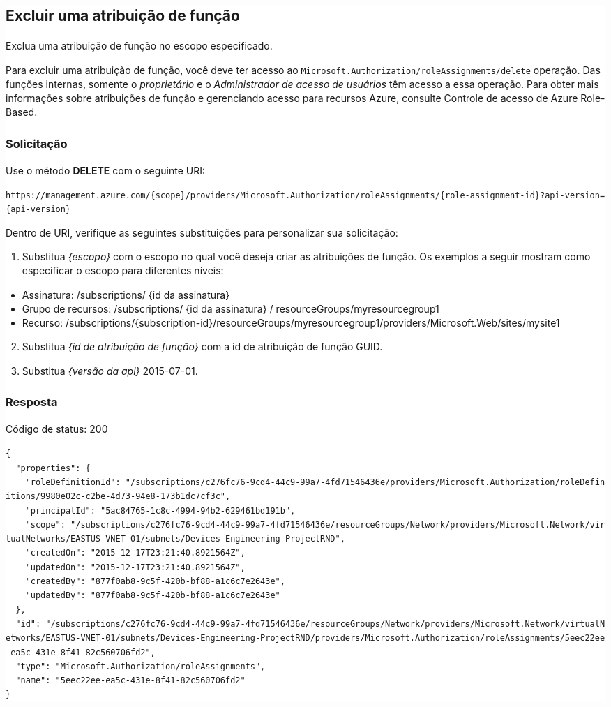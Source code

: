 ## <a name="delete-a-role-assignment"></a>Excluir uma atribuição de função

Exclua uma atribuição de função no escopo especificado.

Para excluir uma atribuição de função, você deve ter acesso ao `Microsoft.Authorization/roleAssignments/delete` operação. Das funções internas, somente o *proprietário* e o *Administrador de acesso de usuários* têm acesso a essa operação. Para obter mais informações sobre atribuições de função e gerenciando acesso para recursos Azure, consulte [Controle de acesso de Azure Role-Based](role-based-access-control-configure.md).

### <a name="request"></a>Solicitação

Use o método **DELETE** com o seguinte URI:

    https://management.azure.com/{scope}/providers/Microsoft.Authorization/roleAssignments/{role-assignment-id}?api-version={api-version}

Dentro de URI, verifique as seguintes substituições para personalizar sua solicitação:

1. Substitua *{escopo}* com o escopo no qual você deseja criar as atribuições de função. Os exemplos a seguir mostram como especificar o escopo para diferentes níveis:

  - Assinatura: /subscriptions/ {id da assinatura}  
  - Grupo de recursos: /subscriptions/ {id da assinatura} / resourceGroups/myresourcegroup1  
  - Recurso: /subscriptions/{subscription-id}/resourceGroups/myresourcegroup1/providers/Microsoft.Web/sites/mysite1  

2. Substitua *{id de atribuição de função}* com a id de atribuição de função GUID.

3. Substitua *{versão da api}* 2015-07-01.

### <a name="response"></a>Resposta

Código de status: 200

```
{
  "properties": {
    "roleDefinitionId": "/subscriptions/c276fc76-9cd4-44c9-99a7-4fd71546436e/providers/Microsoft.Authorization/roleDefinitions/9980e02c-c2be-4d73-94e8-173b1dc7cf3c",
    "principalId": "5ac84765-1c8c-4994-94b2-629461bd191b",
    "scope": "/subscriptions/c276fc76-9cd4-44c9-99a7-4fd71546436e/resourceGroups/Network/providers/Microsoft.Network/virtualNetworks/EASTUS-VNET-01/subnets/Devices-Engineering-ProjectRND",
    "createdOn": "2015-12-17T23:21:40.8921564Z",
    "updatedOn": "2015-12-17T23:21:40.8921564Z",
    "createdBy": "877f0ab8-9c5f-420b-bf88-a1c6c7e2643e",
    "updatedBy": "877f0ab8-9c5f-420b-bf88-a1c6c7e2643e"
  },
  "id": "/subscriptions/c276fc76-9cd4-44c9-99a7-4fd71546436e/resourceGroups/Network/providers/Microsoft.Network/virtualNetworks/EASTUS-VNET-01/subnets/Devices-Engineering-ProjectRND/providers/Microsoft.Authorization/roleAssignments/5eec22ee-ea5c-431e-8f41-82c560706fd2",
  "type": "Microsoft.Authorization/roleAssignments",
  "name": "5eec22ee-ea5c-431e-8f41-82c560706fd2"
}

```
